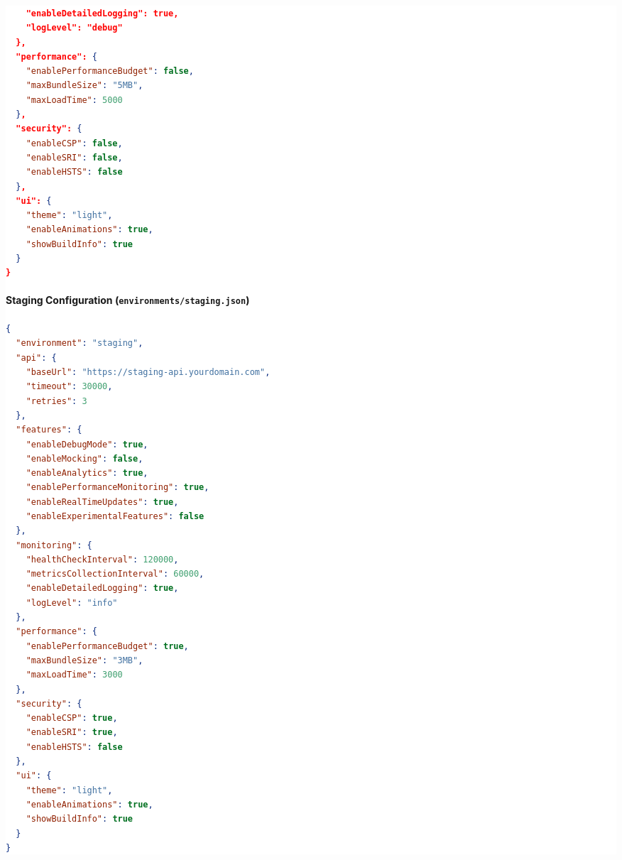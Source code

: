 ```json
    "enableDetailedLogging": true,
    "logLevel": "debug"
  },
  "performance": {
    "enablePerformanceBudget": false,
    "maxBundleSize": "5MB",
    "maxLoadTime": 5000
  },
  "security": {
    "enableCSP": false,
    "enableSRI": false,
    "enableHSTS": false
  },
  "ui": {
    "theme": "light",
    "enableAnimations": true,
    "showBuildInfo": true
  }
}
```

#### Staging Configuration (`environments/staging.json`)

```json
{
  "environment": "staging",
  "api": {
    "baseUrl": "https://staging-api.yourdomain.com",
    "timeout": 30000,
    "retries": 3
  },
  "features": {
    "enableDebugMode": true,
    "enableMocking": false,
    "enableAnalytics": true,
    "enablePerformanceMonitoring": true,
    "enableRealTimeUpdates": true,
    "enableExperimentalFeatures": false
  },
  "monitoring": {
    "healthCheckInterval": 120000,
    "metricsCollectionInterval": 60000,
    "enableDetailedLogging": true,
    "logLevel": "info"
  },
  "performance": {
    "enablePerformanceBudget": true,
    "maxBundleSize": "3MB",
    "maxLoadTime": 3000
  },
  "security": {
    "enableCSP": true,
    "enableSRI": true,
    "enableHSTS": false
  },
  "ui": {
    "theme": "light",
    "enableAnimations": true,
    "showBuildInfo": true
  }
}
```
